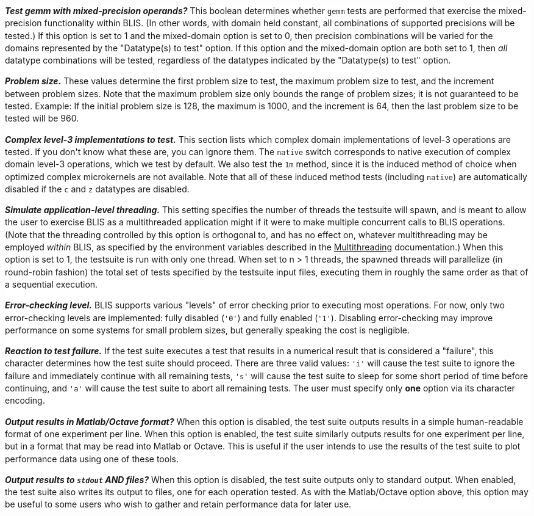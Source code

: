 _**Test gemm with mixed-precision operands?**_ This boolean determines whether `gemm` tests are performed that exercise the mixed-precision functionality within BLIS. (In other words, with domain held constant, all combinations of supported precisions will be tested.) If this option is set to 1 and the mixed-domain option is set to 0, then precision combinations will be varied for the domains represented by the "Datatype(s) to test" option. If this option and the mixed-domain option are both set to 1, then _all_ datatype combinations will be tested, regardless of the datatypes indicated by the "Datatype(s) to test" option.

_**Problem size.**_ These values determine the first problem size to test, the maximum problem size to test, and the increment between problem sizes. Note that the maximum problem size only bounds the range of problem sizes; it is not guaranteed to be tested. Example: If the initial problem size is 128, the maximum is 1000, and the increment is 64, then the last problem size to be tested will be 960.

_**Complex level-3 implementations to test.**_ This section lists which complex domain implementations of level-3 operations are tested. If you don't know what these are, you can ignore them. The `native` switch corresponds to native execution of complex domain level-3 operations, which we test by default. We also test the `1m` method, since it is the induced method of choice when optimized complex microkernels are not available. Note that all of these induced method tests (including `native`) are automatically disabled if the `c` and `z` datatypes are disabled.

_**Simulate application-level threading.**_ This setting specifies the number of threads the testsuite will spawn, and is meant to allow the user to exercise BLIS as a multithreaded application might if it were to make multiple concurrent calls to BLIS operations. (Note that the threading controlled by this option is orthogonal to, and has no effect on, whatever multithreading may be employed _within_ BLIS, as specified by the environment variables described in the [Multithreading](Multithreading.md) documentation.) When this option is set to 1, the testsuite is run with only one thread. When set to n > 1 threads, the spawned threads will parallelize (in round-robin fashion) the total set of tests specified by the testsuite input files, executing them in roughly the same order as that of a sequential execution.

_**Error-checking level.**_ BLIS supports various "levels" of error checking prior to executing most operations. For now, only two error-checking levels are implemented: fully disabled (`'0'`) and fully enabled (`'1'`). Disabling error-checking may improve performance on some systems for small problem sizes, but generally speaking the cost is negligible.

_**Reaction to test failure.**_ If the test suite executes a test that results in a numerical result that is considered a "failure", this character determines how the test suite should proceed. There are three valid values: `'i'` will cause the test suite to ignore the failure and immediately continue with all remaining tests, `'s'` will cause the test suite to sleep for some short period of time before continuing, and `'a'` will cause the test suite to abort all remaining tests. The user must specify only **one** option via its character encoding.

_**Output results in Matlab/Octave format?**_ When this option is disabled, the test suite outputs results in a simple human-readable format of one experiment per line. When this option is enabled, the test suite similarly outputs results for one experiment per line, but in a format that may be read into Matlab or Octave. This is useful if the user intends to use the results of the test suite to plot performance data using one of these tools.

_**Output results to `stdout` AND files?**_ When this option is disabled, the test suite outputs only to standard output. When enabled, the test suite also writes its output to files, one for each operation tested. As with the Matlab/Octave option above, this option may be useful to some users who wish to gather and retain performance data for later use.

